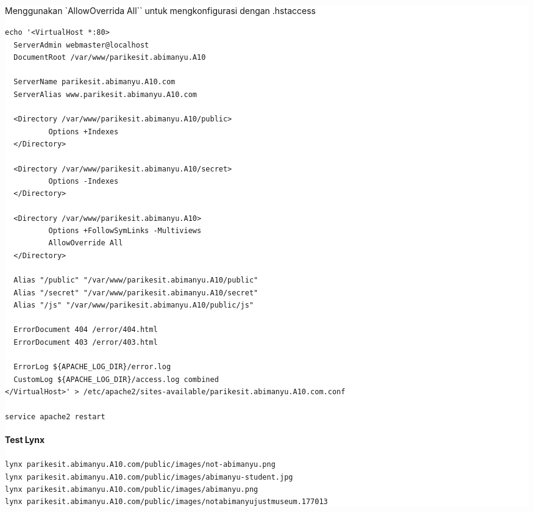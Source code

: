 Menggunakan `AllowOverrida All`` untuk mengkonfigurasi dengan .hstaccess

```
echo '<VirtualHost *:80>
  ServerAdmin webmaster@localhost
  DocumentRoot /var/www/parikesit.abimanyu.A10

  ServerName parikesit.abimanyu.A10.com
  ServerAlias www.parikesit.abimanyu.A10.com

  <Directory /var/www/parikesit.abimanyu.A10/public>
          Options +Indexes
  </Directory>

  <Directory /var/www/parikesit.abimanyu.A10/secret>
          Options -Indexes
  </Directory>

  <Directory /var/www/parikesit.abimanyu.A10>
          Options +FollowSymLinks -Multiviews
          AllowOverride All
  </Directory>

  Alias "/public" "/var/www/parikesit.abimanyu.A10/public"
  Alias "/secret" "/var/www/parikesit.abimanyu.A10/secret"
  Alias "/js" "/var/www/parikesit.abimanyu.A10/public/js"

  ErrorDocument 404 /error/404.html
  ErrorDocument 403 /error/403.html

  ErrorLog ${APACHE_LOG_DIR}/error.log
  CustomLog ${APACHE_LOG_DIR}/access.log combined
</VirtualHost>' > /etc/apache2/sites-available/parikesit.abimanyu.A10.com.conf

service apache2 restart
```

#### Test Lynx
```
lynx parikesit.abimanyu.A10.com/public/images/not-abimanyu.png
lynx parikesit.abimanyu.A10.com/public/images/abimanyu-student.jpg
lynx parikesit.abimanyu.A10.com/public/images/abimanyu.png
lynx parikesit.abimanyu.A10.com/public/images/notabimanyujustmuseum.177013
```
